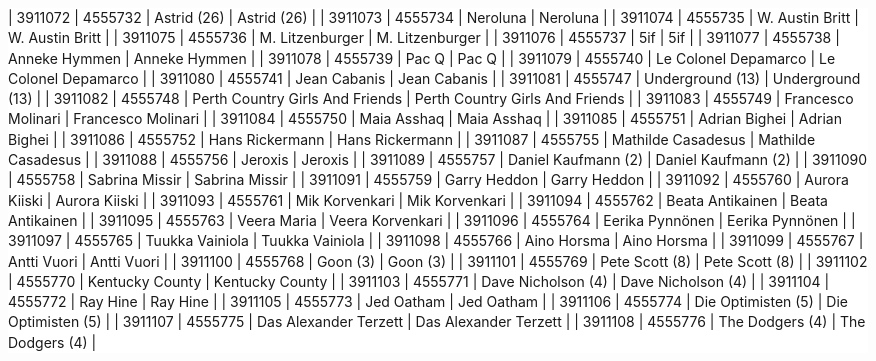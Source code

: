 | 3911072 | 4555732 | Astrid (26) | Astrid (26) |
| 3911073 | 4555734 | Neroluna | Neroluna |
| 3911074 | 4555735 | W. Austin Britt | W. Austin Britt |
| 3911075 | 4555736 | M. Litzenburger | M. Litzenburger |
| 3911076 | 4555737 | 5if | 5if |
| 3911077 | 4555738 | Anneke Hymmen | Anneke Hymmen |
| 3911078 | 4555739 | Pac Q | Pac Q |
| 3911079 | 4555740 | Le Colonel Depamarco | Le Colonel Depamarco |
| 3911080 | 4555741 | Jean Cabanis | Jean Cabanis |
| 3911081 | 4555747 | Underground (13) | Underground (13) |
| 3911082 | 4555748 | Perth Country Girls And Friends | Perth Country Girls And Friends |
| 3911083 | 4555749 | Francesco Molinari | Francesco Molinari |
| 3911084 | 4555750 | Maia Asshaq | Maia Asshaq |
| 3911085 | 4555751 | Adrian Bighei | Adrian Bighei |
| 3911086 | 4555752 | Hans Rickermann | Hans Rickermann |
| 3911087 | 4555755 | Mathilde Casadesus | Mathilde Casadesus |
| 3911088 | 4555756 | Jeroxis | Jeroxis |
| 3911089 | 4555757 | Daniel Kaufmann (2) | Daniel Kaufmann (2) |
| 3911090 | 4555758 | Sabrina Missir | Sabrina Missir |
| 3911091 | 4555759 | Garry Heddon | Garry Heddon |
| 3911092 | 4555760 | Aurora Kiiski | Aurora Kiiski |
| 3911093 | 4555761 | Mik Korvenkari | Mik Korvenkari |
| 3911094 | 4555762 | Beata Antikainen | Beata Antikainen |
| 3911095 | 4555763 | Veera Maria | Veera Korvenkari |
| 3911096 | 4555764 | Eerika Pynnönen | Eerika Pynnönen |
| 3911097 | 4555765 | Tuukka Vainiola | Tuukka Vainiola |
| 3911098 | 4555766 | Aino Horsma | Aino Horsma |
| 3911099 | 4555767 | Antti Vuori | Antti Vuori |
| 3911100 | 4555768 | Goon (3) | Goon (3) |
| 3911101 | 4555769 | Pete Scott (8) | Pete Scott (8) |
| 3911102 | 4555770 | Kentucky County | Kentucky County |
| 3911103 | 4555771 | Dave Nicholson (4) | Dave Nicholson (4) |
| 3911104 | 4555772 | Ray Hine | Ray Hine |
| 3911105 | 4555773 | Jed Oatham | Jed Oatham |
| 3911106 | 4555774 | Die Optimisten (5) | Die Optimisten (5) |
| 3911107 | 4555775 | Das Alexander Terzett | Das Alexander Terzett |
| 3911108 | 4555776 | The Dodgers (4) | The Dodgers (4) |